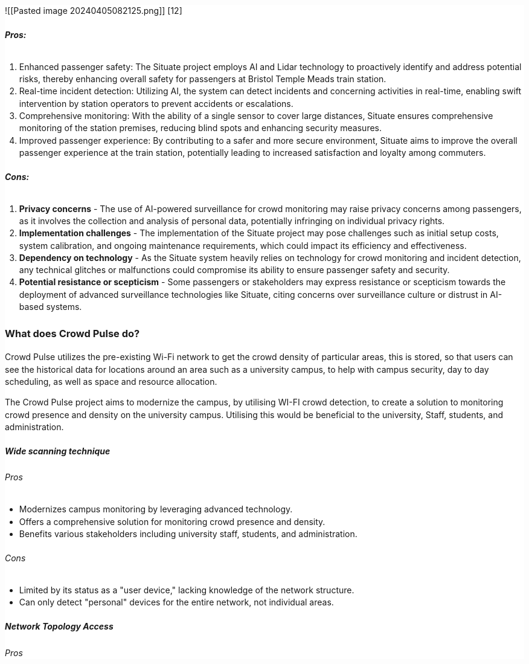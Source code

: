 ![[Pasted image 20240405082125.png]] [12] 
###### **Pros:**
1. Enhanced passenger safety: The Situate project employs AI and Lidar technology to proactively identify and address potential risks, thereby enhancing overall safety for passengers at Bristol Temple Meads train station.
2. Real-time incident detection: Utilizing AI, the system can detect incidents and concerning activities in real-time, enabling swift intervention by station operators to prevent accidents or escalations.
3. Comprehensive monitoring: With the ability of a single sensor to cover large distances, Situate ensures comprehensive monitoring of the station premises, reducing blind spots and enhancing security measures.
4. Improved passenger experience: By contributing to a safer and more secure environment, Situate aims to improve the overall passenger experience at the train station, potentially leading to increased satisfaction and loyalty among commuters.
###### **Cons:**
1. **Privacy concerns** - The use of AI-powered surveillance for crowd monitoring may raise privacy concerns among passengers, as it involves the collection and analysis of personal data, potentially infringing on individual privacy rights.
2. **Implementation challenges** - The implementation of the Situate project may pose challenges such as initial setup costs, system calibration, and ongoing maintenance requirements, which could impact its efficiency and effectiveness.
3. **Dependency on technology** - As the Situate system heavily relies on technology for crowd monitoring and incident detection, any technical glitches or malfunctions could compromise its ability to ensure passenger safety and security.
4. **Potential resistance or scepticism** - Some passengers or stakeholders may express resistance or scepticism towards the deployment of advanced surveillance technologies like Situate, citing concerns over surveillance culture or distrust in AI-based systems.

### What does Crowd Pulse do?
Crowd Pulse utilizes the pre-existing Wi-Fi network to get the crowd density of particular areas, this is stored, so that users can see the historical data for locations around an area such as a university campus, to help with campus security, day to day scheduling, as well as space and resource allocation.

The Crowd Pulse project aims to modernize the campus, by utilising WI-FI crowd detection, to create a solution to monitoring crowd presence and density on the university campus. Utilising this would be beneficial to the university, Staff, students, and administration.
##### Wide scanning technique
###### Pros

- Modernizes campus monitoring by leveraging advanced technology.
- Offers a comprehensive solution for monitoring crowd presence and density.
- Benefits various stakeholders including university staff, students, and administration.
###### Cons

- Limited by its status as a "user device," lacking knowledge of the network structure.
- Can only detect "personal" devices for the entire network, not individual areas.
##### Network Topology Access

###### Pros
